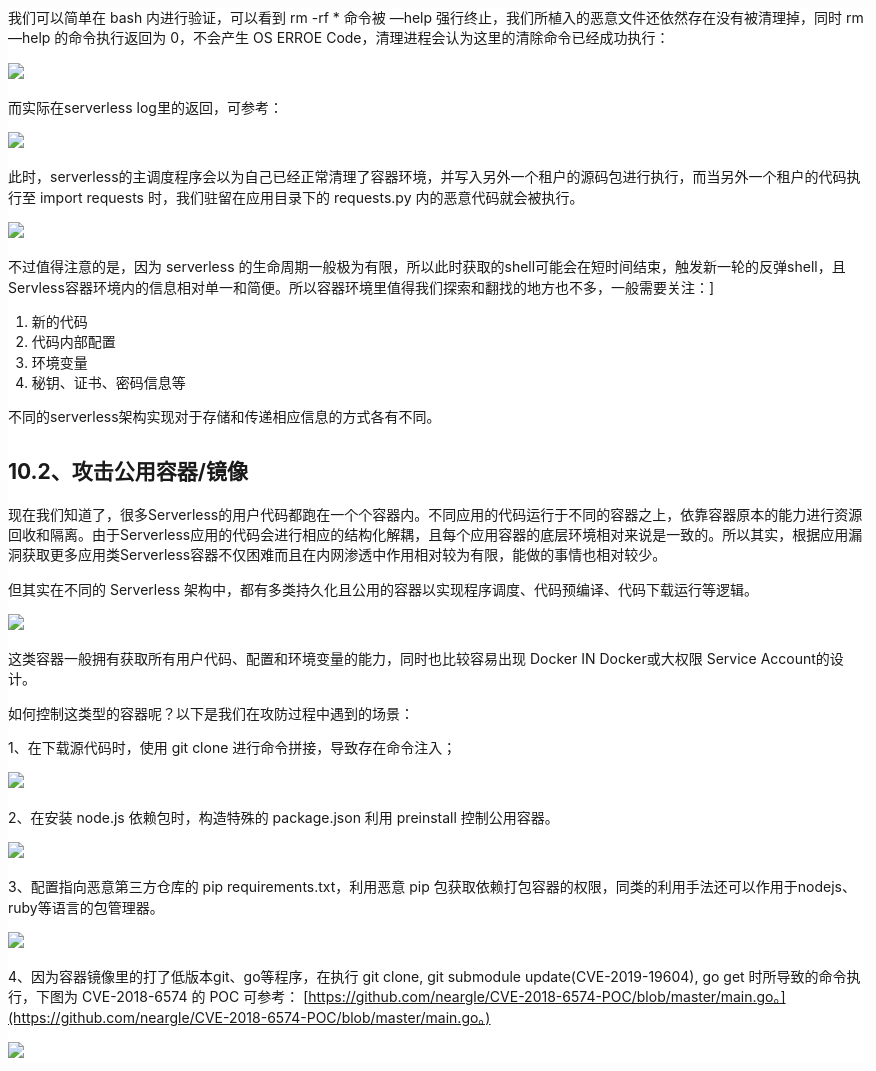 我们可以简单在 bash 内进行验证，可以看到 rm -rf * 命令被 —help 强行终止，我们所植入的恶意文件还依然存在没有被清理掉，同时 rm —help 的命令执行返回为 0，不会产生 OS ERROE Code，清理进程会认为这里的清除命令已经成功执行：

![](https://security.tencent.com/uploadimg_dir/202103/17e853db7a05e48c60326985f037b81a.png)

而实际在serverless log里的返回，可参考：

![](https://security.tencent.com/uploadimg_dir/202103/704263a0b6a00c732bf3a5f36a2754c4.png)

此时，serverless的主调度程序会以为自己已经正常清理了容器环境，并写入另外一个租户的源码包进行执行，而当另外一个租户的代码执行至 import requests 时，我们驻留在应用目录下的 requests.py 内的恶意代码就会被执行。

![](https://security.tencent.com/uploadimg_dir/202103/6e92154b0a6c12b1e3d8210bb5602846.png)

不过值得注意的是，因为 serverless 的生命周期一般极为有限，所以此时获取的shell可能会在短时间结束，触发新一轮的反弹shell，且Servless容器环境内的信息相对单一和简便。所以容器环境里值得我们探索和翻找的地方也不多，一般需要关注：]

1.  新的代码
2.  代码内部配置
3.  环境变量
4.  秘钥、证书、密码信息等

不同的serverless架构实现对于存储和传递相应信息的方式各有不同。

10.2、攻击公用容器/镜像
--------------

现在我们知道了，很多Serverless的用户代码都跑在一个个容器内。不同应用的代码运行于不同的容器之上，依靠容器原本的能力进行资源回收和隔离。由于Serverless应用的代码会进行相应的结构化解耦，且每个应用容器的底层环境相对来说是一致的。所以其实，根据应用漏洞获取更多应用类Serverless容器不仅困难而且在内网渗透中作用相对较为有限，能做的事情也相对较少。

但其实在不同的 Serverless 架构中，都有多类持久化且公用的容器以实现程序调度、代码预编译、代码下载运行等逻辑。

![](https://security.tencent.com/uploadimg_dir/202103/3f2ed51483454d10df601b3840e69bf5.png)

这类容器一般拥有获取所有用户代码、配置和环境变量的能力，同时也比较容易出现 Docker IN Docker或大权限 Service Account的设计。

如何控制这类型的容器呢？以下是我们在攻防过程中遇到的场景：

1、在下载源代码时，使用 git clone 进行命令拼接，导致存在命令注入；

![](https://security.tencent.com/uploadimg_dir/202103/53c6c54d431b5007d213a57589040d28.png)

2、在安装 node.js 依赖包时，构造特殊的 package.json 利用 preinstall 控制公用容器。

![](https://security.tencent.com/uploadimg_dir/202103/00e324a7eaa75b32ada0af143cafeabb.png)

3、配置指向恶意第三方仓库的 pip requirements.txt，利用恶意 pip 包获取依赖打包容器的权限，同类的利用手法还可以作用于nodejs、ruby等语言的包管理器。

![](https://security.tencent.com/uploadimg_dir/202103/bc4dbc4d79fd29aef59576f3c8d004a1.png)

4、因为容器镜像里的打了低版本git、go等程序，在执行 git clone, git submodule update(CVE-2019-19604), go get 时所导致的命令执行，下图为 CVE-2018-6574 的 POC 可参考： [https://github.com/neargle/CVE-2018-6574-POC/blob/master/main.go。](https://github.com/neargle/CVE-2018-6574-POC/blob/master/main.go。)

![](https://security.tencent.com/uploadimg_dir/202103/338e777048a2d8fa12cb813e57f6216b.png)
